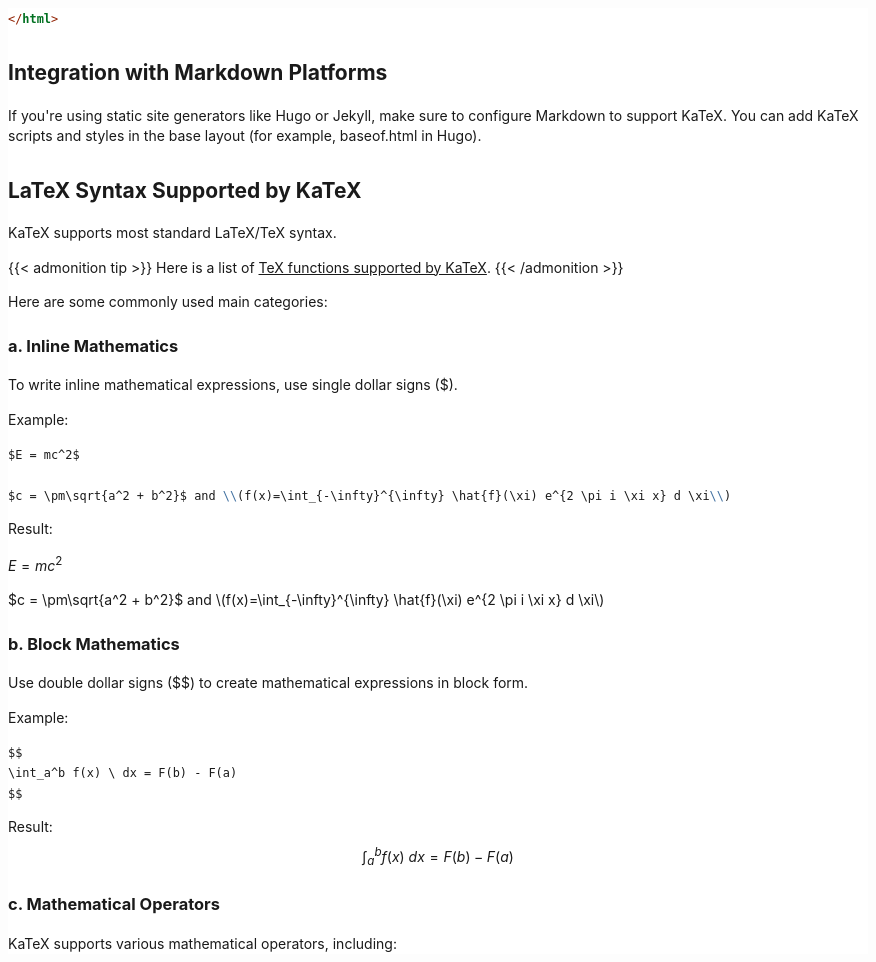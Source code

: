 ```html
</html>
```

## Integration with Markdown Platforms

If you're using static site generators like Hugo or Jekyll, make sure to configure Markdown to support KaTeX. You can add KaTeX scripts and styles in the base layout (for example, baseof.html in Hugo).

## LaTeX Syntax Supported by KaTeX

KaTeX supports most standard LaTeX/TeX syntax.

{{< admonition tip >}}
Here is a list of [TeX functions supported by KaTeX](https://katex.org/docs/supported.html).
{{< /admonition >}}

Here are some commonly used main categories:

### a. Inline Mathematics

To write inline mathematical expressions, use single dollar signs ($).

Example:
```markdown
$E = mc^2$

$c = \pm\sqrt{a^2 + b^2}$ and \\(f(x)=\int_{-\infty}^{\infty} \hat{f}(\xi) e^{2 \pi i \xi x} d \xi\\)
```

Result:

$E=mc^2$

$c = \pm\sqrt{a^2 + b^2}$ and \\(f(x)=\int_{-\infty}^{\infty} \hat{f}(\xi) e^{2 \pi i \xi x} d \xi\\)

### b. Block Mathematics

Use double dollar signs ($$) to create mathematical expressions in block form.

Example:
```markdown
$$
\int_a^b f(x) \ dx = F(b) - F(a)
$$
```

Result:
$$\int_a^b f(x) \ dx = F(b) - F(a)$$

### c. Mathematical Operators

KaTeX supports various mathematical operators, including:
